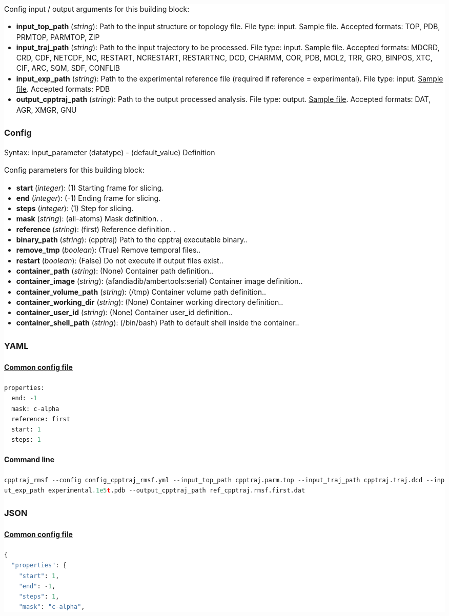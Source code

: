 Config input / output arguments for this building block:
* **input_top_path** (*string*): Path to the input structure or topology file. File type: input. [Sample file](https://github.com/bioexcel/biobb_analysis/raw/master/biobb_analysis/test/data/ambertools/cpptraj.parm.top). Accepted formats: TOP, PDB, PRMTOP, PARMTOP, ZIP
* **input_traj_path** (*string*): Path to the input trajectory to be processed. File type: input. [Sample file](https://github.com/bioexcel/biobb_analysis/raw/master/biobb_analysis/test/data/ambertools/cpptraj.traj.dcd). Accepted formats: MDCRD, CRD, CDF, NETCDF, NC, RESTART, NCRESTART, RESTARTNC, DCD, CHARMM, COR, PDB, MOL2, TRR, GRO, BINPOS, XTC, CIF, ARC, SQM, SDF, CONFLIB
* **input_exp_path** (*string*): Path to the experimental reference file (required if reference = experimental). File type: input. [Sample file](https://github.com/bioexcel/biobb_analysis/raw/master/biobb_analysis/test/data/ambertools/experimental.1e5t.pdb). Accepted formats: PDB
* **output_cpptraj_path** (*string*): Path to the output processed analysis. File type: output. [Sample file](https://github.com/bioexcel/biobb_analysis/raw/master/biobb_analysis/test/reference/ambertools/ref_cpptraj.rmsf.first.dat). Accepted formats: DAT, AGR, XMGR, GNU
### Config
Syntax: input_parameter (datatype) - (default_value) Definition

Config parameters for this building block:
* **start** (*integer*): (1) Starting frame for slicing.
* **end** (*integer*): (-1) Ending frame for slicing.
* **steps** (*integer*): (1) Step for slicing.
* **mask** (*string*): (all-atoms) Mask definition. .
* **reference** (*string*): (first) Reference definition. .
* **binary_path** (*string*): (cpptraj) Path to the cpptraj executable binary..
* **remove_tmp** (*boolean*): (True) Remove temporal files..
* **restart** (*boolean*): (False) Do not execute if output files exist..
* **container_path** (*string*): (None) Container path definition..
* **container_image** (*string*): (afandiadib/ambertools:serial) Container image definition..
* **container_volume_path** (*string*): (/tmp) Container volume path definition..
* **container_working_dir** (*string*): (None) Container working directory definition..
* **container_user_id** (*string*): (None) Container user_id definition..
* **container_shell_path** (*string*): (/bin/bash) Path to default shell inside the container..
### YAML
#### [Common config file](https://github.com/bioexcel/biobb_analysis/blob/master/biobb_analysis/test/data/config/config_cpptraj_rmsf.yml)
```python
properties:
  end: -1
  mask: c-alpha
  reference: first
  start: 1
  steps: 1

```
#### Command line
```python
cpptraj_rmsf --config config_cpptraj_rmsf.yml --input_top_path cpptraj.parm.top --input_traj_path cpptraj.traj.dcd --input_exp_path experimental.1e5t.pdb --output_cpptraj_path ref_cpptraj.rmsf.first.dat
```
### JSON
#### [Common config file](https://github.com/bioexcel/biobb_analysis/blob/master/biobb_analysis/test/data/config/config_cpptraj_rmsf.json)
```python
{
  "properties": {
    "start": 1,
    "end": -1,
    "steps": 1,
    "mask": "c-alpha",
```